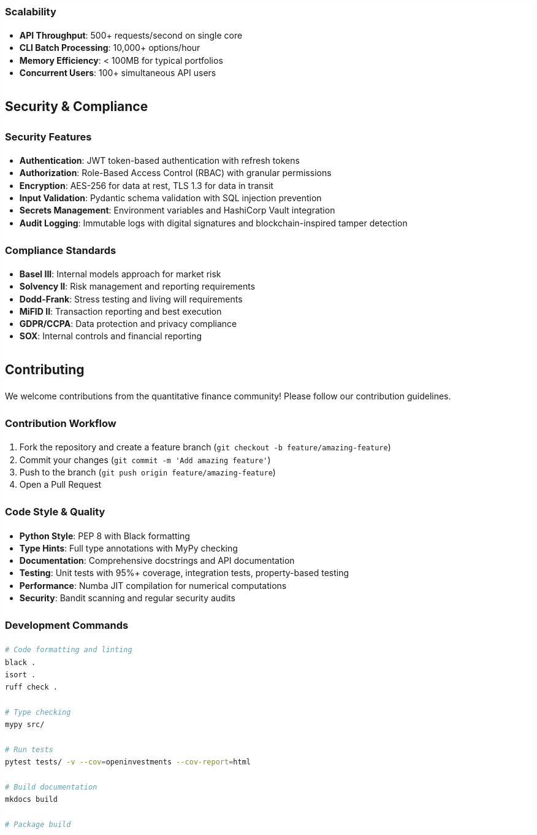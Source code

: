 ### Scalability
- **API Throughput**: 500+ requests/second on single core
- **CLI Batch Processing**: 10,000+ options/hour
- **Memory Efficiency**: < 100MB for typical portfolios
- **Concurrent Users**: 100+ simultaneous API users

## Security & Compliance

### Security Features
- **Authentication**: JWT token-based authentication with refresh tokens
- **Authorization**: Role-Based Access Control (RBAC) with granular permissions
- **Encryption**: AES-256 for data at rest, TLS 1.3 for data in transit
- **Input Validation**: Pydantic schema validation with SQL injection prevention
- **Secrets Management**: Environment variables and HashiCorp Vault integration
- **Audit Logging**: Immutable logs with digital signatures and blockchain-inspired tamper detection

### Compliance Standards
- **Basel III**: Internal models approach for market risk
- **Solvency II**: Risk management and reporting requirements
- **Dodd-Frank**: Stress testing and living will requirements
- **MiFID II**: Transaction reporting and best execution
- **GDPR/CCPA**: Data protection and privacy compliance
- **SOX**: Internal controls and financial reporting

## Contributing

We welcome contributions from the quantitative finance community! Please follow our contribution guidelines.

### Contribution Workflow
1. Fork the repository and create a feature branch (`git checkout -b feature/amazing-feature`)
2. Commit your changes (`git commit -m 'Add amazing feature'`)
3. Push to the branch (`git push origin feature/amazing-feature`)
4. Open a Pull Request

### Code Style & Quality
- **Python Style**: PEP 8 with Black formatting
- **Type Hints**: Full type annotations with MyPy checking
- **Documentation**: Comprehensive docstrings and API documentation
- **Testing**: Unit tests with 95%+ coverage, integration tests, property-based testing
- **Performance**: Numba JIT compilation for numerical computations
- **Security**: Bandit scanning and regular security audits

### Development Commands
```bash
# Code formatting and linting
black .
isort .
ruff check .

# Type checking
mypy src/

# Run tests
pytest tests/ -v --cov=openinvestments --cov-report=html

# Build documentation
mkdocs build

# Package build
```